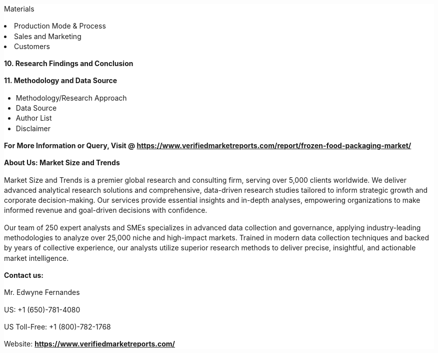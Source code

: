Materials</li><li>Production Mode &amp; Process</li><li>Sales and Marketing</li><li>Customers</li></ul><p><strong>10. Research Findings and Conclusion</strong></p><p><strong>11. Methodology and Data Source</strong></p><ul><li>Methodology/Research Approach</li><li>Data Source</li><li>Author List</li><li>Disclaimer</li></ul></p><p><strong>For More Information or Query, Visit @ <a href="https://www.verifiedmarketreports.com/report/frozen-food-packaging-market/">https://www.verifiedmarketreports.com/report/frozen-food-packaging-market/</a></strong></p><p><strong>About Us: Market Size and Trends</strong></p><p>Market Size and Trends is a premier global research and consulting firm, serving over 5,000 clients worldwide. We deliver advanced analytical research solutions and comprehensive, data-driven research studies tailored to inform strategic growth and corporate decision-making. Our services provide essential insights and in-depth analyses, empowering organizations to make informed revenue and goal-driven decisions with confidence.</p><p>Our team of 250 expert analysts and SMEs specializes in advanced data collection and governance, applying industry-leading methodologies to analyze over 25,000 niche and high-impact markets. Trained in modern data collection techniques and backed by years of collective experience, our analysts utilize superior research methods to deliver precise, insightful, and actionable market intelligence.</p><p><strong>Contact us:</strong></p><p>Mr. Edwyne Fernandes</p><p>US: +1 (650)-781-4080</p><p>US Toll-Free: +1 (800)-782-1768</p><p>Website: <strong><a href="https://www.verifiedmarketreports.com/">https://www.verifiedmarketreports.com/</a></strong></p>
